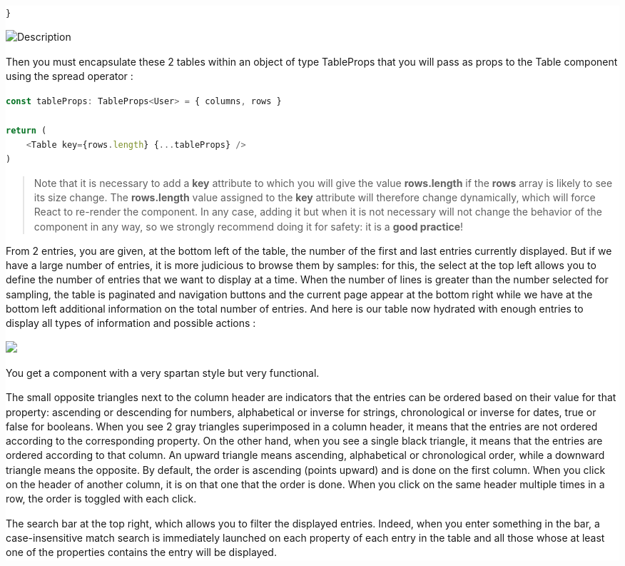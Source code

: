 ```ts
}
```

![Description](/home/stephane/Documents/GitHub/OC-DA-JS-React/P14_OC_DA_JS_React/react-ts-tab-lib/public/customizing_texts.jpg)



Then you must encapsulate these 2 tables within an object of type TableProps that you will pass as props to the Table component using the spread operator :

```ts
const tableProps: TableProps<User> = { columns, rows }

return (
    <Table key={rows.length} {...tableProps} />
)
```

> Note that it is necessary to add a **key** attribute to which you will give the value **rows.length** if the **rows** array is likely to see its size change. The **rows.length** value assigned to the **key** attribute will therefore change dynamically, which will force React to re-render the component.
> In any case, adding it but when it is not necessary will not change the behavior of the component in any way, so we strongly recommend doing it for safety: it is a **good practice**!

From 2 entries, you are given, at the bottom left of the table, the number of the first and last entries currently displayed.
But if we have a large number of entries, it is more judicious to browse them by samples: for this, the select at the top left allows you to define the number of entries that we want to display at a time. When the number of lines is greater than the number selected for sampling, the table is paginated and navigation buttons and the current page appear at the bottom right while we have at the bottom left additional information on the total number of entries.
And here is our table now hydrated with enough entries to display all types of information and possible actions :

![ ](/home/stephane/Images/Captures%20d’écran/Copie%20d'écran_20250307_154938.png)

You get a component with a very spartan style but very functional.

The small opposite triangles next to the column header are indicators that the entries can be ordered based on their value for that property: ascending or descending for numbers, alphabetical or inverse for strings, chronological or inverse for dates, true or false for booleans. When you see 2 gray triangles superimposed in a column header, it means that the entries are not ordered according to the corresponding property.
On the other hand, when you see a single black triangle, it means that the entries are ordered according to that column. An upward triangle means ascending, alphabetical or chronological order, while a downward triangle means the opposite.
By default, the order is ascending (points upward) and is done on the first column. When you click on the header of another column, it is on that one that the order is done.
When you click on the same header multiple times in a row, the order is toggled with each click.

The search bar at the top right, which allows you to filter the displayed entries. Indeed, when you enter something in the bar, a case-insensitive match search is immediately launched on each property of each entry in the table and all those whose at least one of the properties contains the entry will be displayed.
